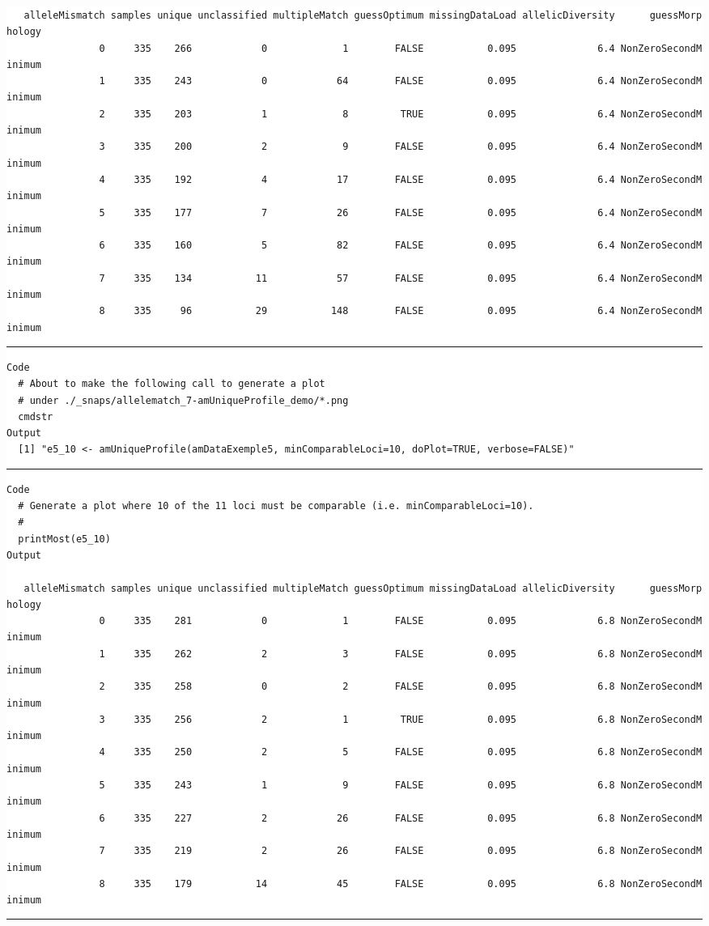        alleleMismatch samples unique unclassified multipleMatch guessOptimum missingDataLoad allelicDiversity      guessMorphology
                    0     335    266            0             1        FALSE           0.095              6.4 NonZeroSecondMinimum
                    1     335    243            0            64        FALSE           0.095              6.4 NonZeroSecondMinimum
                    2     335    203            1             8         TRUE           0.095              6.4 NonZeroSecondMinimum
                    3     335    200            2             9        FALSE           0.095              6.4 NonZeroSecondMinimum
                    4     335    192            4            17        FALSE           0.095              6.4 NonZeroSecondMinimum
                    5     335    177            7            26        FALSE           0.095              6.4 NonZeroSecondMinimum
                    6     335    160            5            82        FALSE           0.095              6.4 NonZeroSecondMinimum
                    7     335    134           11            57        FALSE           0.095              6.4 NonZeroSecondMinimum
                    8     335     96           29           148        FALSE           0.095              6.4 NonZeroSecondMinimum

---

    Code
      # About to make the following call to generate a plot
      # under ./_snaps/allelematch_7-amUniqueProfile_demo/*.png
      cmdstr
    Output
      [1] "e5_10 <- amUniqueProfile(amDataExemple5, minComparableLoci=10, doPlot=TRUE, verbose=FALSE)"

---

    Code
      # Generate a plot where 10 of the 11 loci must be comparable (i.e. minComparableLoci=10).
      # 
      printMost(e5_10)
    Output
      
       alleleMismatch samples unique unclassified multipleMatch guessOptimum missingDataLoad allelicDiversity      guessMorphology
                    0     335    281            0             1        FALSE           0.095              6.8 NonZeroSecondMinimum
                    1     335    262            2             3        FALSE           0.095              6.8 NonZeroSecondMinimum
                    2     335    258            0             2        FALSE           0.095              6.8 NonZeroSecondMinimum
                    3     335    256            2             1         TRUE           0.095              6.8 NonZeroSecondMinimum
                    4     335    250            2             5        FALSE           0.095              6.8 NonZeroSecondMinimum
                    5     335    243            1             9        FALSE           0.095              6.8 NonZeroSecondMinimum
                    6     335    227            2            26        FALSE           0.095              6.8 NonZeroSecondMinimum
                    7     335    219            2            26        FALSE           0.095              6.8 NonZeroSecondMinimum
                    8     335    179           14            45        FALSE           0.095              6.8 NonZeroSecondMinimum

---